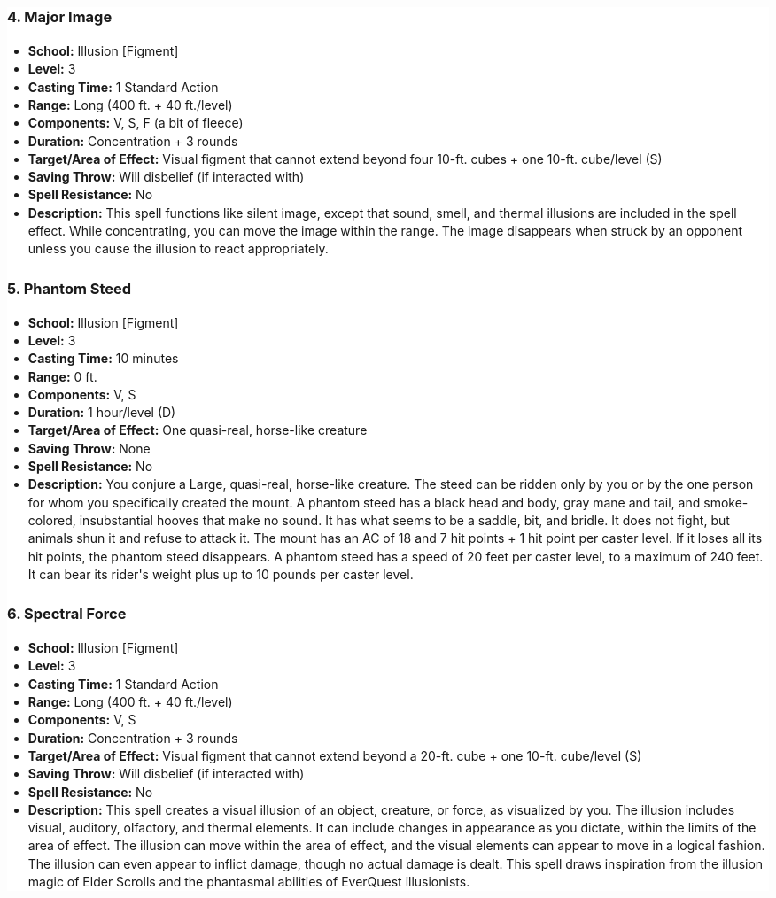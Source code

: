 ### 4. Major Image
- **School:** Illusion [Figment]
- **Level:** 3
- **Casting Time:** 1 Standard Action
- **Range:** Long (400 ft. + 40 ft./level)
- **Components:** V, S, F (a bit of fleece)
- **Duration:** Concentration + 3 rounds
- **Target/Area of Effect:** Visual figment that cannot extend beyond four 10-ft. cubes + one 10-ft. cube/level (S)
- **Saving Throw:** Will disbelief (if interacted with)
- **Spell Resistance:** No
- **Description:** This spell functions like silent image, except that sound, smell, and thermal illusions are included in the spell effect. While concentrating, you can move the image within the range. The image disappears when struck by an opponent unless you cause the illusion to react appropriately.

### 5. Phantom Steed
- **School:** Illusion [Figment]
- **Level:** 3
- **Casting Time:** 10 minutes
- **Range:** 0 ft.
- **Components:** V, S
- **Duration:** 1 hour/level (D)
- **Target/Area of Effect:** One quasi-real, horse-like creature
- **Saving Throw:** None
- **Spell Resistance:** No
- **Description:** You conjure a Large, quasi-real, horse-like creature. The steed can be ridden only by you or by the one person for whom you specifically created the mount. A phantom steed has a black head and body, gray mane and tail, and smoke-colored, insubstantial hooves that make no sound. It has what seems to be a saddle, bit, and bridle. It does not fight, but animals shun it and refuse to attack it. The mount has an AC of 18 and 7 hit points + 1 hit point per caster level. If it loses all its hit points, the phantom steed disappears. A phantom steed has a speed of 20 feet per caster level, to a maximum of 240 feet. It can bear its rider's weight plus up to 10 pounds per caster level.

### 6. Spectral Force
- **School:** Illusion [Figment]
- **Level:** 3
- **Casting Time:** 1 Standard Action
- **Range:** Long (400 ft. + 40 ft./level)
- **Components:** V, S
- **Duration:** Concentration + 3 rounds
- **Target/Area of Effect:** Visual figment that cannot extend beyond a 20-ft. cube + one 10-ft. cube/level (S)
- **Saving Throw:** Will disbelief (if interacted with)
- **Spell Resistance:** No
- **Description:** This spell creates a visual illusion of an object, creature, or force, as visualized by you. The illusion includes visual, auditory, olfactory, and thermal elements. It can include changes in appearance as you dictate, within the limits of the area of effect. The illusion can move within the area of effect, and the visual elements can appear to move in a logical fashion. The illusion can even appear to inflict damage, though no actual damage is dealt. This spell draws inspiration from the illusion magic of Elder Scrolls and the phantasmal abilities of EverQuest illusionists.
